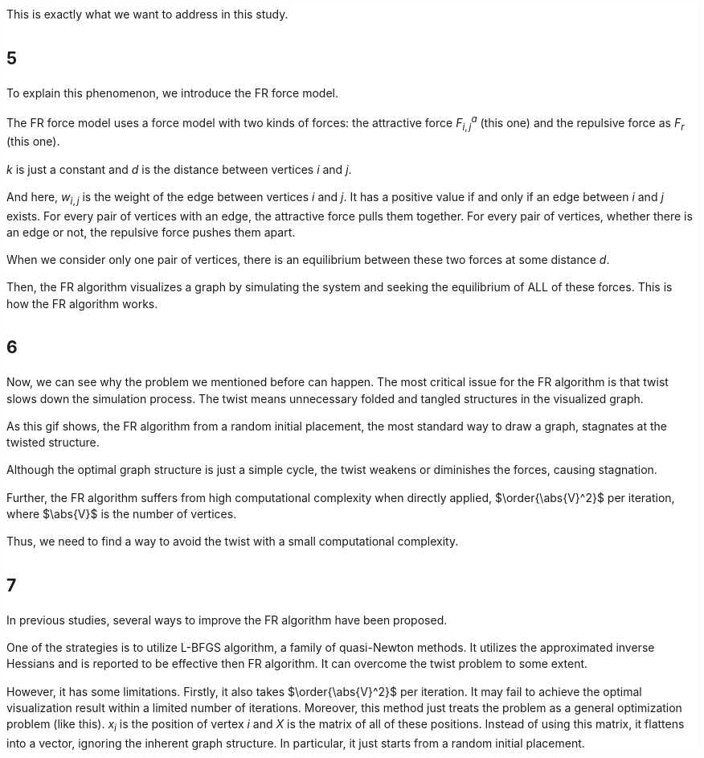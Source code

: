 This is exactly what we want to address in this study.

## 5

To explain this phenomenon, we introduce the FR force model.

The FR force model uses a force model with two kinds of forces: the attractive force $F^a_{i,j}$ (this one) and the repulsive force as $F_r$ (this one).

$k$ is just a constant and $d$ is the distance between vertices $i$ and $j$.

And here, $w_{i,j}$ is the weight of the edge between vertices $i$ and $j$. It has a positive value if and only if an edge between $i$ and $j$ exists.
For every pair of vertices with an edge, the attractive force pulls them together.
For every pair of vertices, whether there is an edge or not, the repulsive force pushes them apart.

When we consider only one pair of vertices, there is an equilibrium between these two forces at some distance $d$.

Then, the FR algorithm visualizes a graph by simulating the system and seeking the equilibrium of ALL of these forces.
This is how the FR algorithm works.

## 6

Now, we can see why the problem we mentioned before can happen.
The most critical issue for the FR algorithm is that twist slows down the simulation process.
The twist means unnecessary folded and tangled structures in the visualized graph.

As this gif shows, the FR algorithm from a random initial placement, the most standard way to draw a graph, stagnates at the twisted structure.

Although the optimal graph structure is just a simple cycle, the twist weakens or diminishes the forces, causing stagnation.

Further, the FR algorithm suffers from high computational complexity when directly applied, $\order{\abs{V}^2}$ per iteration, where $\abs{V}$ is the number of vertices.

Thus, we need to find a way to avoid the twist with a small computational complexity.

## 7

In previous studies, several ways to improve the FR algorithm have been proposed.

One of the strategies is to utilize L-BFGS algorithm, a family of quasi-Newton methods.
It utilizes the approximated inverse Hessians and is reported to be effective then FR algorithm.
It can overcome the twist problem to some extent.

However, it has some limitations.
Firstly, it also takes $\order{\abs{V}^2}$ per iteration.
It may fail to achieve the optimal visualization result within a limited number of iterations.
Moreover, this method just treats the problem as a general optimization problem (like this).
$x_i$ is the position of vertex $i$ and $X$ is the matrix of all of these positions.
Instead of using this matrix, it flattens into a vector, ignoring the inherent graph structure.
In particular, it just starts from a random initial placement.
